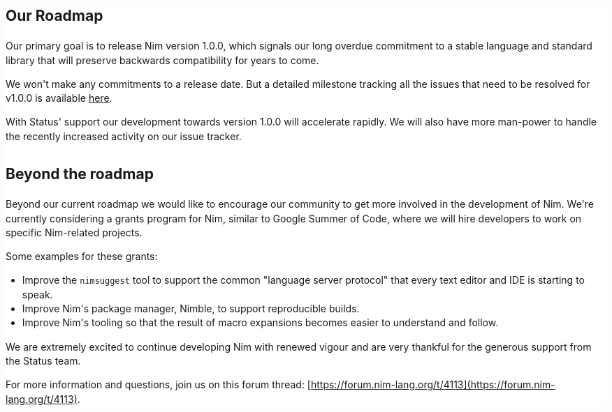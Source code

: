 ## Our Roadmap

Our primary goal is to release Nim version 1.0.0, which signals our long
overdue commitment to a stable language and standard library that will
preserve backwards compatibility for years to come.

We won't make any commitments to a release date. But a detailed milestone
tracking all the issues that need to be resolved for v1.0.0 is available
[here](https://github.com/nim-lang/Nim/milestone/2).

With Status' support our development towards version 1.0.0 will accelerate
rapidly. We will also have more man-power to handle the recently increased
activity on our issue tracker.

## Beyond the roadmap

Beyond our current roadmap we would like to encourage our community to
get more involved in the development of Nim. We're currently considering a
grants program for Nim, similar to Google Summer of Code, where we will
hire developers to work on specific Nim-related projects.

Some examples for these grants:

* Improve the ``nimsuggest`` tool to support the common "language server
  protocol" that every text editor and IDE is starting to speak.
* Improve Nim's package manager, Nimble, to support reproducible builds.
* Improve Nim's tooling so that the result of macro expansions becomes easier to
  understand and follow.

We are extremely excited to continue developing Nim with renewed vigour and
are very thankful for the generous support from the Status team.

For more information and questions, join us on this forum thread:
[https://forum.nim-lang.org/t/4113](https://forum.nim-lang.org/t/4113).